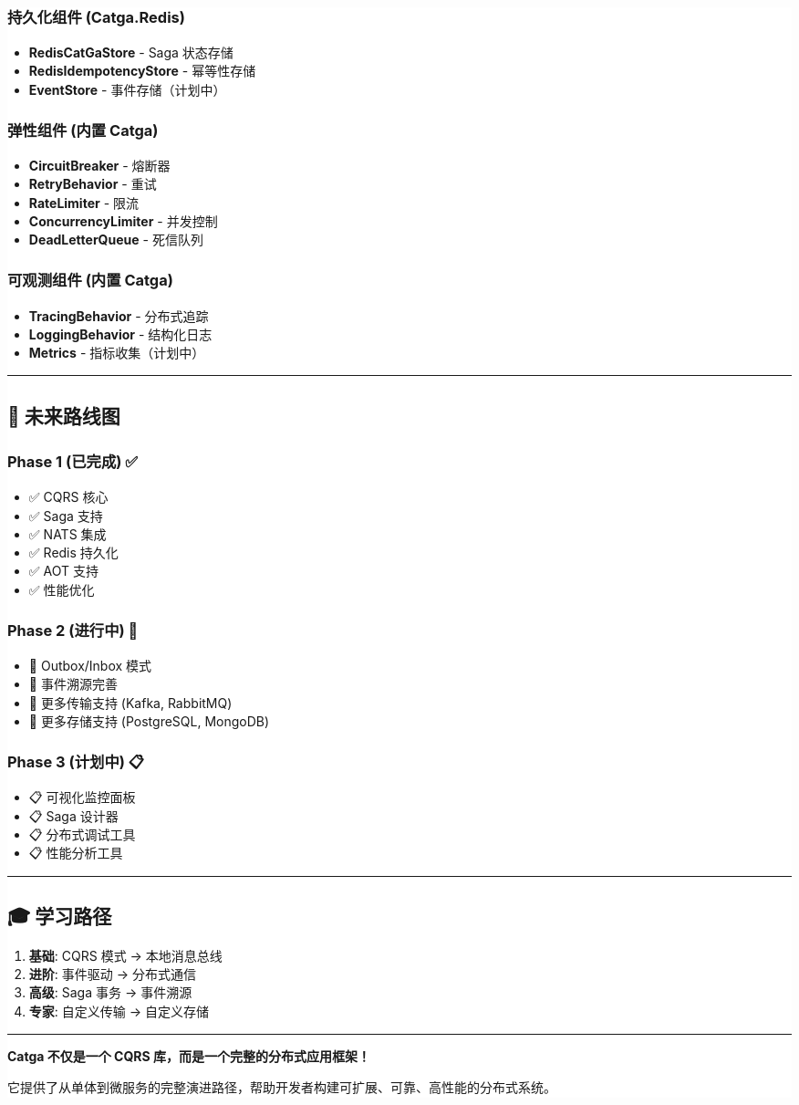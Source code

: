 ### 持久化组件 (Catga.Redis)
- **RedisCatGaStore** - Saga 状态存储
- **RedisIdempotencyStore** - 幂等性存储
- **EventStore** - 事件存储（计划中）

### 弹性组件 (内置 Catga)
- **CircuitBreaker** - 熔断器
- **RetryBehavior** - 重试
- **RateLimiter** - 限流
- **ConcurrencyLimiter** - 并发控制
- **DeadLetterQueue** - 死信队列

### 可观测组件 (内置 Catga)
- **TracingBehavior** - 分布式追踪
- **LoggingBehavior** - 结构化日志
- **Metrics** - 指标收集（计划中）

---

## 🚀 未来路线图

### Phase 1 (已完成) ✅
- ✅ CQRS 核心
- ✅ Saga 支持
- ✅ NATS 集成
- ✅ Redis 持久化
- ✅ AOT 支持
- ✅ 性能优化

### Phase 2 (进行中) 🔄
- 🔄 Outbox/Inbox 模式
- 🔄 事件溯源完善
- 🔄 更多传输支持 (Kafka, RabbitMQ)
- 🔄 更多存储支持 (PostgreSQL, MongoDB)

### Phase 3 (计划中) 📋
- 📋 可视化监控面板
- 📋 Saga 设计器
- 📋 分布式调试工具
- 📋 性能分析工具

---

## 🎓 学习路径

1. **基础**: CQRS 模式 → 本地消息总线
2. **进阶**: 事件驱动 → 分布式通信
3. **高级**: Saga 事务 → 事件溯源
4. **专家**: 自定义传输 → 自定义存储

---

**Catga 不仅是一个 CQRS 库，而是一个完整的分布式应用框架！**

它提供了从单体到微服务的完整演进路径，帮助开发者构建可扩展、可靠、高性能的分布式系统。


